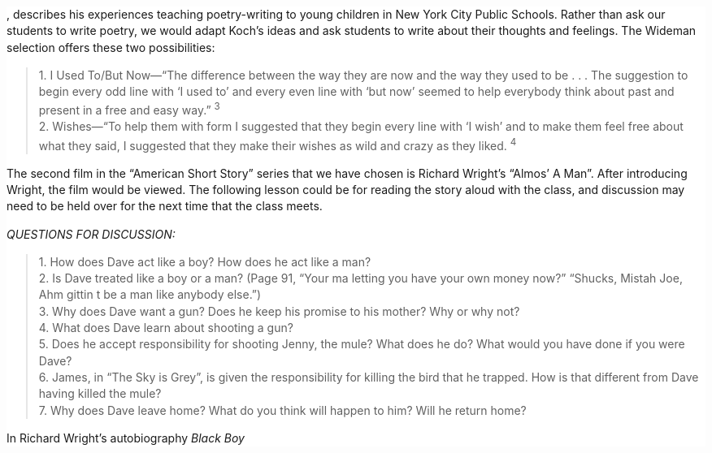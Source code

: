 , describes his experiences teaching poetry-writing to young children in New York City Public Schools. Rather than ask our students to write poetry, we would adapt Koch’s ideas and ask students to write about their thoughts and feelings. The Wideman selection offers these two possibilities:
<blockquote>
<dl>
<dt>
1. I Used To/But Now—“The difference between the way they are now and the way they used to be . . . The suggestion to begin every odd line with ‘I used to’ and every even line with ‘but now’ seemed to help everybody think about past and present in a free and easy way.”
<sup>
3
</sup>
<dt>
2. Wishes—“To help them with form I suggested that they begin every line with ‘I wish’ and to make them feel free about what they said, I suggested that they make their wishes as wild and crazy as they liked.
<sup>
4
</sup>
</dt>
</dt>
</dl>
</blockquote>
The second film in the “American Short Story” series that we have chosen is Richard Wright’s “Almos’ A Man”. After introducing Wright, the film would be viewed. The following lesson could be for reading the story aloud with the class, and discussion may need to be held over for the next time that the class meets.
<p>
<i>
QUESTIONS FOR DISCUSSION:
</i>
</p>
<blockquote>
<dl>
<dt>
1. How does Dave act like a boy? How does he act like a man?
<dt>
2. Is Dave treated like a boy or a man? (Page 91, “Your ma letting you have your own money now?” “Shucks, Mistah Joe, Ahm gittin t be a man like anybody else.”)
<dt>
3. Why does Dave want a gun? Does he keep his promise to his mother? Why or why not?
<dt>
4. What does Dave learn about shooting a gun?
<dt>
5. Does he accept responsibility for shooting Jenny, the mule? What does he do? What would you have done if you were Dave?
<dt>
6. James, in “The Sky is Grey”, is given the responsibility for killing the bird that he trapped. How is that different from Dave having killed the mule?
<dt>
7. Why does Dave leave home? What do you think will happen to him? Will he return home?
</dt>
</dt>
</dt>
</dt>
</dt>
</dt>
</dt>
</dl>
</blockquote>
In Richard Wright’s autobiography
<i>
Black Boy
</i>